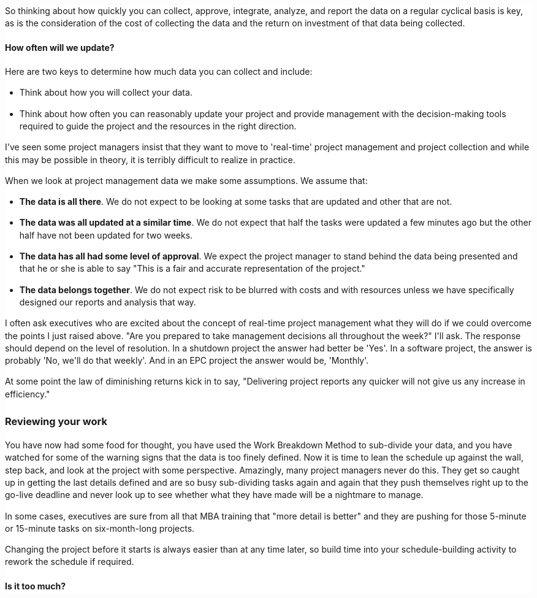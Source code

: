 So thinking about how quickly you can collect, approve, integrate, analyze, and report the data on a regular cyclical basis is key, as is the consideration of the cost of collecting the data and the return on investment of that data being collected.
  
#### How often will we update?

Here are two keys to determine how much data you can collect and include:
  
- Think about how you will collect your data.
    
- Think about how often you can reasonably update your project and provide management with the decision-making tools required to guide the project and the resources in the right direction.
    
I've seen some project managers insist that they want to move to 'real-time' project management and project collection and while this may be possible in theory, it is terribly difficult to realize in practice. 
  
When we look at project management data we make some assumptions. We assume that:
  
- **The data is all there**. We do not expect to be looking at some tasks that are updated and other that are not.
    
- **The data was all updated at a similar time**. We do not expect that half the tasks were updated a few minutes ago but the other half have not been updated for two weeks.
    
- **The data has all had some level of approval**. We expect the project manager to stand behind the data being presented and that he or she is able to say "This is a fair and accurate representation of the project."
    
- **The data belongs together**. We do not expect risk to be blurred with costs and with resources unless we have specifically designed our reports and analysis that way.
    
I often ask executives who are excited about the concept of real-time project management what they will do if we could overcome the points I just raised above. "Are you prepared to take management decisions all throughout the week?" I'll ask. The response should depend on the level of resolution. In a shutdown project the answer had better be 'Yes'. In a software project, the answer is probably 'No, we'll do that weekly'. And in an EPC project the answer would be, 'Monthly'. 
  
At some point the law of diminishing returns kick in to say, "Delivering project reports any quicker will not give us any increase in efficiency." 
  
### Reviewing your work

You have now had some food for thought, you have used the Work Breakdown Method to sub-divide your data, and you have watched for some of the warning signs that the data is too finely defined. Now it is time to lean the schedule up against the wall, step back, and look at the project with some perspective. Amazingly, many project managers never do this. They get so caught up in getting the last details defined and are so busy sub-dividing tasks again and again that they push themselves right up to the go-live deadline and never look up to see whether what they have made will be a nightmare to manage. 
  
In some cases, executives are sure from all that MBA training that "more detail is better" and they are pushing for those 5-minute or 15-minute tasks on six-month-long projects. 
  
Changing the project before it starts is always easier than at any time later, so build time into your schedule-building activity to rework the schedule if required. 
  
#### Is it too much?
